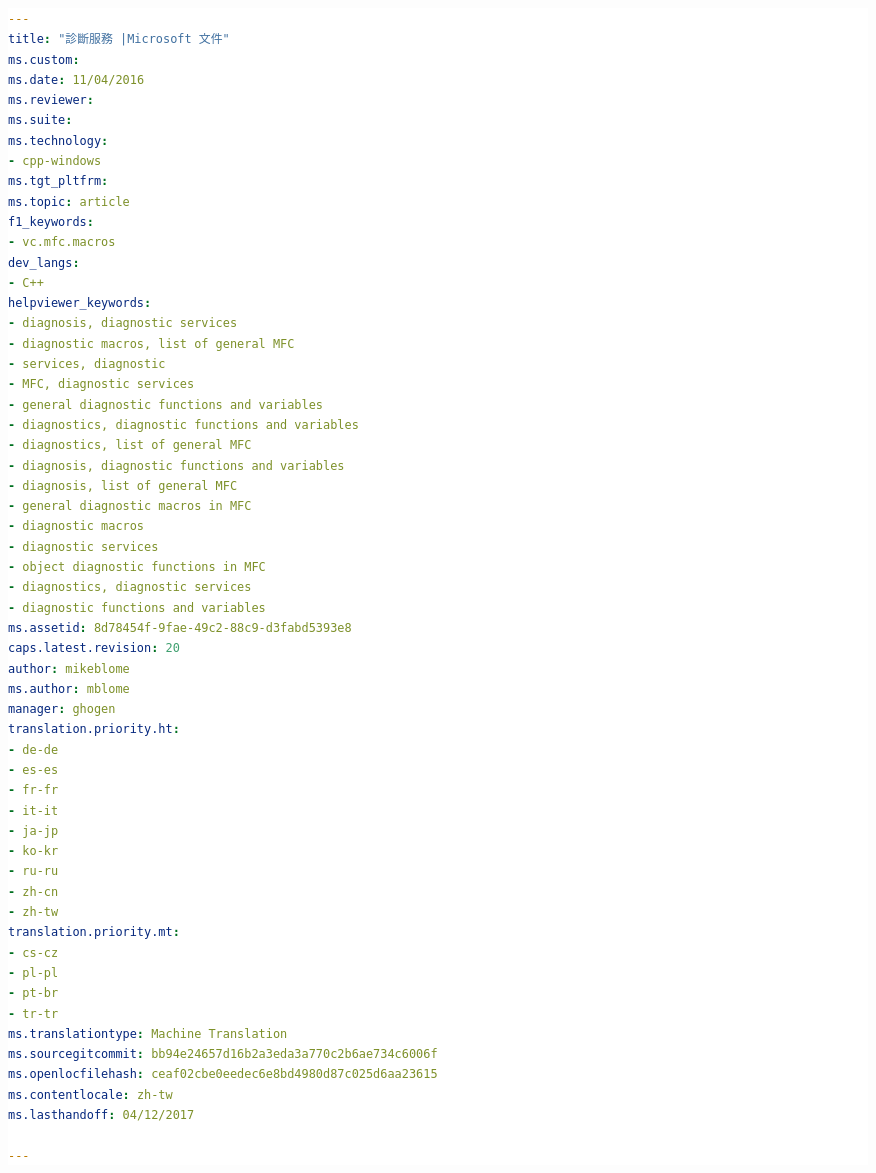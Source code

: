 ```yaml
---
title: "診斷服務 |Microsoft 文件"
ms.custom: 
ms.date: 11/04/2016
ms.reviewer: 
ms.suite: 
ms.technology:
- cpp-windows
ms.tgt_pltfrm: 
ms.topic: article
f1_keywords:
- vc.mfc.macros
dev_langs:
- C++
helpviewer_keywords:
- diagnosis, diagnostic services
- diagnostic macros, list of general MFC
- services, diagnostic
- MFC, diagnostic services
- general diagnostic functions and variables
- diagnostics, diagnostic functions and variables
- diagnostics, list of general MFC
- diagnosis, diagnostic functions and variables
- diagnosis, list of general MFC
- general diagnostic macros in MFC
- diagnostic macros
- diagnostic services
- object diagnostic functions in MFC
- diagnostics, diagnostic services
- diagnostic functions and variables
ms.assetid: 8d78454f-9fae-49c2-88c9-d3fabd5393e8
caps.latest.revision: 20
author: mikeblome
ms.author: mblome
manager: ghogen
translation.priority.ht:
- de-de
- es-es
- fr-fr
- it-it
- ja-jp
- ko-kr
- ru-ru
- zh-cn
- zh-tw
translation.priority.mt:
- cs-cz
- pl-pl
- pt-br
- tr-tr
ms.translationtype: Machine Translation
ms.sourcegitcommit: bb94e24657d16b2a3eda3a770c2b6ae734c6006f
ms.openlocfilehash: ceaf02cbe0eedec6e8bd4980d87c025d6aa23615
ms.contentlocale: zh-tw
ms.lasthandoff: 04/12/2017

---
```
